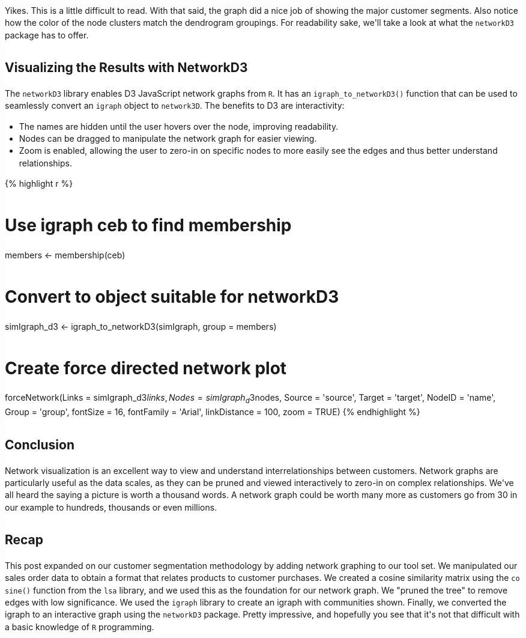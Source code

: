 Yikes. This is a little difficult to read. With that said, the graph did a nice job of showing the major customer segments. Also notice how the color of the node clusters match the dendrogram groupings. For readability sake, we'll take a look at what the `networkD3` package has to offer.

## Visualizing the Results with NetworkD3 <a class="anchor" id="visualizing-results"></a>

The `networkD3` library enables D3 JavaScript network graphs from `R`. It has an `igraph_to_networkD3()` function that can be used to seamlessly convert an `igraph` object to `network3D`. The benefits to D3 are interactivity:

* The names are hidden until the user hovers over the node, improving readability.
* Nodes can be dragged to manipulate the network graph for easier viewing.
* Zoom is enabled, allowing the user to zero-in on specific nodes to more easily see the edges and thus better understand relationships.


{% highlight r %}
# Use igraph ceb to find membership
members <- membership(ceb)

# Convert to object suitable for networkD3
simIgraph_d3 <- igraph_to_networkD3(simIgraph, group = members)

# Create force directed network plot
forceNetwork(Links = simIgraph_d3$links, Nodes = simIgraph_d3$nodes, 
             Source = 'source', Target = 'target', 
             NodeID = 'name', Group = 'group', 
             fontSize = 16, fontFamily = 'Arial', linkDistance = 100,
             zoom = TRUE)
{% endhighlight %}



<iframe src="/figure/source/2016-10-1-CustomerSegmentationPt3/fN_d3.html" style="border: none; width: 100%; height: 550px"></iframe>

## Conclusion <a class="anchor" id="conclusions"></a>

Network visualization is an excellent way to view and understand interrelationships between customers. Network graphs are particularly useful as the data scales, as they can be pruned and viewed interactively to zero-in on complex relationships. We've all heard the saying a picture is worth a thousand words. A network graph could be worth many more as customers go from 30 in our example to hundreds, thousands or even millions. 

## Recap <a class="anchor" id="recap"></a>

This post expanded on our customer segmentation methodology by adding network graphing to our tool set. We manipulated our sales order data to obtain a format that relates products to customer purchases. We created a cosine similarity matrix using the `cosine()` function from the `lsa` library, and we used this as the foundation for our network graph. We "pruned the tree" to remove edges with low significance. We used the `igraph` library to create an igraph with communities shown. Finally, we converted the igraph to an interactive graph using the `networkD3` package. Pretty impressive, and hopefully you see that it's not that difficult with a basic knowledge of `R` programming.
